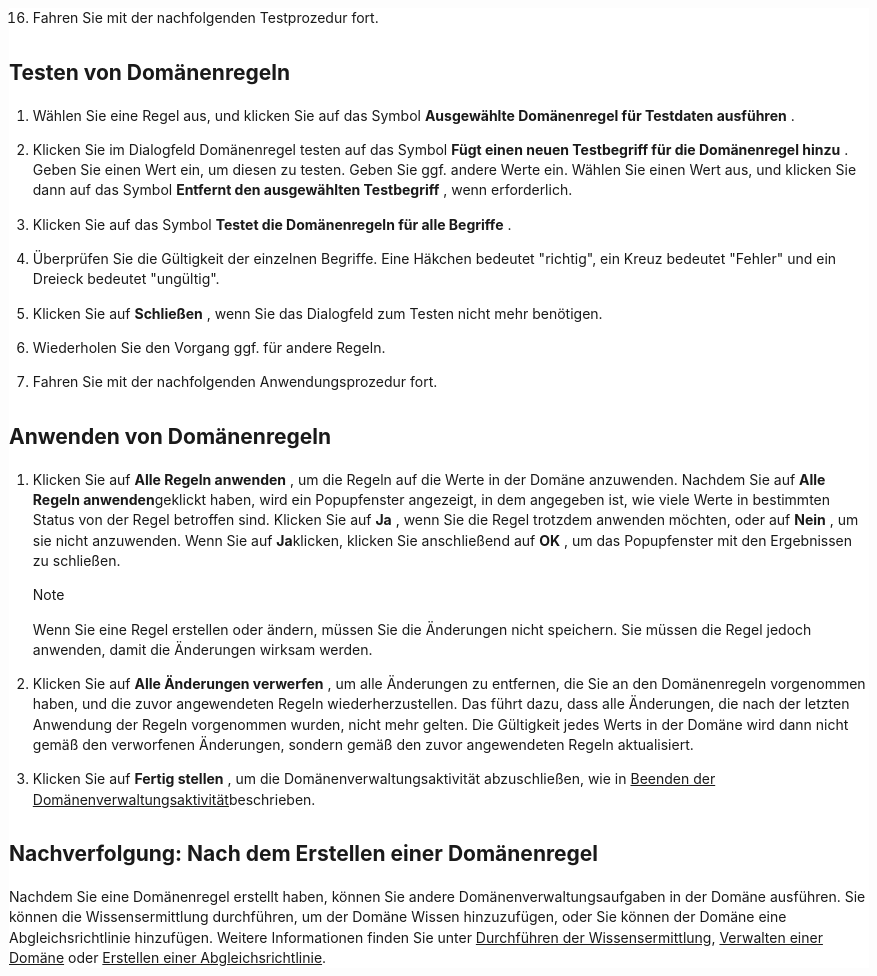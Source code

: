16. Fahren Sie mit der nachfolgenden Testprozedur fort.  
  
##  <a name="Test"></a> Testen von Domänenregeln  
  
1.  Wählen Sie eine Regel aus, und klicken Sie auf das Symbol **Ausgewählte Domänenregel für Testdaten ausführen** .  
  
2.  Klicken Sie im Dialogfeld Domänenregel testen auf das Symbol **Fügt einen neuen Testbegriff für die Domänenregel hinzu** . Geben Sie einen Wert ein, um diesen zu testen. Geben Sie ggf. andere Werte ein. Wählen Sie einen Wert aus, und klicken Sie dann auf das Symbol **Entfernt den ausgewählten Testbegriff** , wenn erforderlich.  
  
3.  Klicken Sie auf das Symbol **Testet die Domänenregeln für alle Begriffe** .  
  
4.  Überprüfen Sie die Gültigkeit der einzelnen Begriffe. Eine Häkchen bedeutet "richtig", ein Kreuz bedeutet "Fehler" und ein Dreieck bedeutet "ungültig".  
  
5.  Klicken Sie auf **Schließen** , wenn Sie das Dialogfeld zum Testen nicht mehr benötigen.  
  
6.  Wiederholen Sie den Vorgang ggf. für andere Regeln.  
  
7.  Fahren Sie mit der nachfolgenden Anwendungsprozedur fort.  
  
##  <a name="Apply"></a> Anwenden von Domänenregeln  
  
1.  Klicken Sie auf **Alle Regeln anwenden** , um die Regeln auf die Werte in der Domäne anzuwenden. Nachdem Sie auf **Alle Regeln anwenden**geklickt haben, wird ein Popupfenster angezeigt, in dem angegeben ist, wie viele Werte in bestimmten Status von der Regel betroffen sind. Klicken Sie auf **Ja** , wenn Sie die Regel trotzdem anwenden möchten, oder auf **Nein** , um sie nicht anzuwenden. Wenn Sie auf **Ja**klicken, klicken Sie anschließend auf **OK** , um das Popupfenster mit den Ergebnissen zu schließen.  
  
    > [!NOTE]  
    >  Wenn Sie eine Regel erstellen oder ändern, müssen Sie die Änderungen nicht speichern. Sie müssen die Regel jedoch anwenden, damit die Änderungen wirksam werden.  
  
2.  Klicken Sie auf **Alle Änderungen verwerfen** , um alle Änderungen zu entfernen, die Sie an den Domänenregeln vorgenommen haben, und die zuvor angewendeten Regeln wiederherzustellen. Das führt dazu, dass alle Änderungen, die nach der letzten Anwendung der Regeln vorgenommen wurden, nicht mehr gelten. Die Gültigkeit jedes Werts in der Domäne wird dann nicht gemäß den verworfenen Änderungen, sondern gemäß den zuvor angewendeten Regeln aktualisiert.  
  
3.  Klicken Sie auf **Fertig stellen** , um die Domänenverwaltungsaktivität abzuschließen, wie in [Beenden der Domänenverwaltungsaktivität](http://msdn.microsoft.com/library/ab6505ad-3090-453b-bb01-58435e7fa7c0)beschrieben.  
  
##  <a name="FollowUp"></a> Nachverfolgung: Nach dem Erstellen einer Domänenregel  
 Nachdem Sie eine Domänenregel erstellt haben, können Sie andere Domänenverwaltungsaufgaben in der Domäne ausführen. Sie können die Wissensermittlung durchführen, um der Domäne Wissen hinzuzufügen, oder Sie können der Domäne eine Abgleichsrichtlinie hinzufügen. Weitere Informationen finden Sie unter [Durchführen der Wissensermittlung](../data-quality-services/perform-knowledge-discovery.md), [Verwalten einer Domäne](../data-quality-services/managing-a-domain.md) oder [Erstellen einer Abgleichsrichtlinie](../data-quality-services/create-a-matching-policy.md).  
  